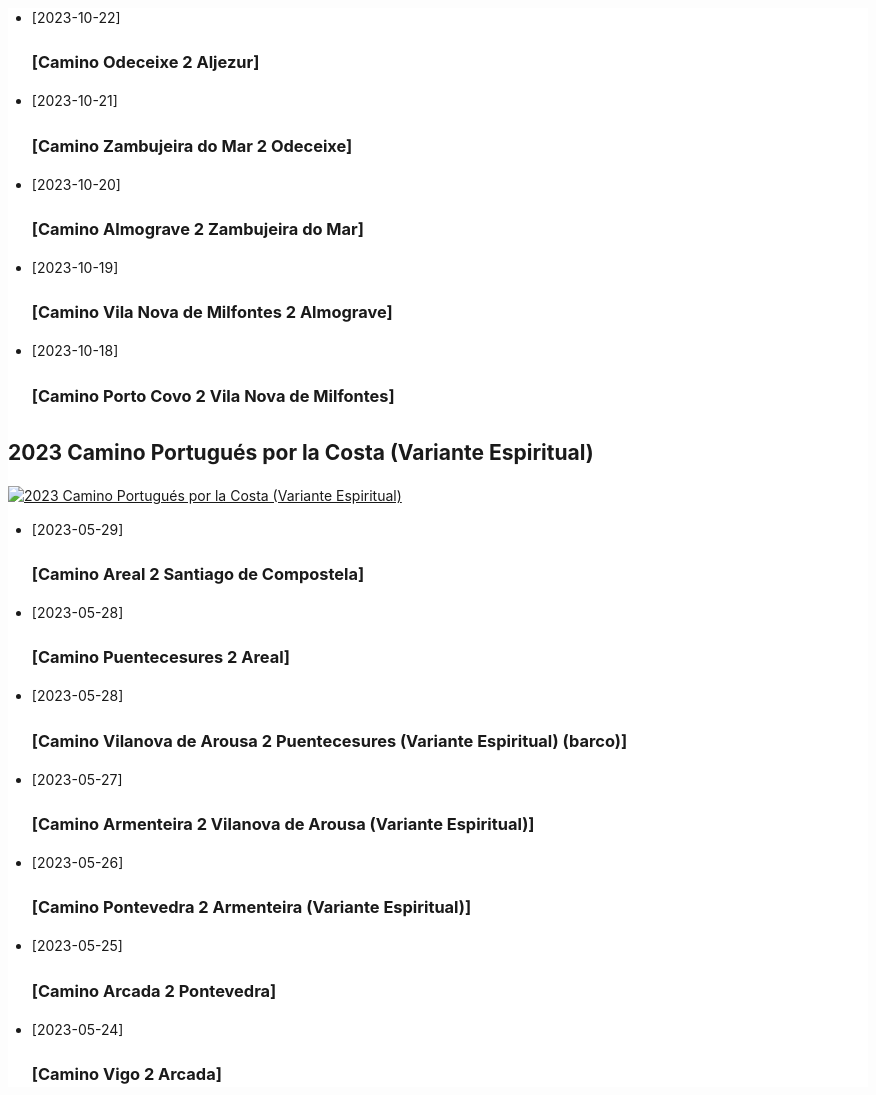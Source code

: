 -   [2023-10-22]

    ### [Camino Odeceixe 2 Aljezur]

-   [2023-10-21]

    ### [Camino Zambujeira do Mar 2 Odeceixe]

-   [2023-10-20]

    ### [Camino Almograve 2 Zambujeira do Mar]

-   [2023-10-19]

    ### [Camino Vila Nova de Milfontes 2 Almograve]

-   [2023-10-18]

    ### [Camino Porto Covo 2 Vila Nova de Milfontes]

## 2023 Camino Portugués por la Costa (Variante Espiritual)

[![2023 Camino Portugués por la Costa (Variante Espiritual)](<img/2023_Camino_Portugués_por_la_Costa_(Variante_Espiritual)_1.jpg>)](<img/2023_Camino_Portugués_por_la_Costa_(Variante_Espiritual)_1.jpg>)

-   [2023-05-29]

    ### [Camino Areal 2 Santiago de Compostela]

-   [2023-05-28]

    ### [Camino Puentecesures 2 Areal]

-   [2023-05-28]

    ### [Camino Vilanova de Arousa 2 Puentecesures (Variante Espiritual) (barco)]

-   [2023-05-27]

    ### [Camino Armenteira 2 Vilanova de Arousa (Variante Espiritual)]

-   [2023-05-26]

    ### [Camino Pontevedra 2 Armenteira (Variante Espiritual)]

-   [2023-05-25]

    ### [Camino Arcada 2 Pontevedra]

-   [2023-05-24]

    ### [Camino Vigo 2 Arcada]
